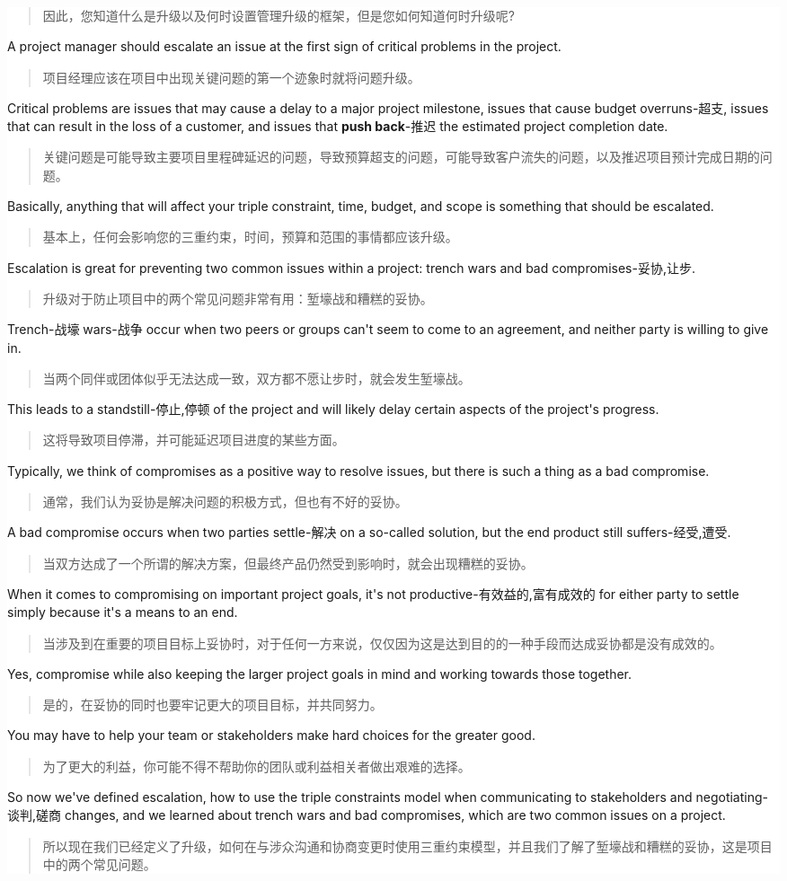 > 因此，您知道什么是升级以及何时设置管理升级的框架，但是您如何知道何时升级呢?

A project manager should escalate an issue at the first sign of critical problems in the project.

> 项目经理应该在项目中出现关键问题的第一个迹象时就将问题升级。

Critical problems are issues that may cause a delay to a major project milestone, issues that cause budget overruns-超支, issues that can result in the loss of a customer, and issues that **push back**-推迟 the estimated project completion date.

> 关键问题是可能导致主要项目里程碑延迟的问题，导致预算超支的问题，可能导致客户流失的问题，以及推迟项目预计完成日期的问题。

Basically, anything that will affect your triple constraint, time, budget, and scope is something that should be escalated.

> 基本上，任何会影响您的三重约束，时间，预算和范围的事情都应该升级。

Escalation is great for preventing two common issues within a project: trench wars and bad compromises-妥协,让步.

> 升级对于防止项目中的两个常见问题非常有用：堑壕战和糟糕的妥协。

Trench-战壕 wars-战争 occur when two peers or groups can't seem to come to an agreement, and neither party is willing to give in.

> 当两个同伴或团体似乎无法达成一致，双方都不愿让步时，就会发生堑壕战。

This leads to a standstill-停止,停顿 of the project and will likely delay certain aspects of the project's progress.

> 这将导致项目停滞，并可能延迟项目进度的某些方面。

Typically, we think of compromises as a positive way to resolve issues, but there is such a thing as a bad compromise.

> 通常，我们认为妥协是解决问题的积极方式，但也有不好的妥协。

A bad compromise occurs when two parties settle-解决 on a so-called solution, but the end product still suffers-经受,遭受.

> 当双方达成了一个所谓的解决方案，但最终产品仍然受到影响时，就会出现糟糕的妥协。

When it comes to compromising on important project goals, it's not productive-有效益的,富有成效的 for either party to settle simply because it's a means to an end.

> 当涉及到在重要的项目目标上妥协时，对于任何一方来说，仅仅因为这是达到目的的一种手段而达成妥协都是没有成效的。

Yes, compromise while also keeping the larger project goals in mind and working towards those together.

> 是的，在妥协的同时也要牢记更大的项目目标，并共同努力。

You may have to help your team or stakeholders make hard choices for the greater good.

> 为了更大的利益，你可能不得不帮助你的团队或利益相关者做出艰难的选择。

So now we've defined escalation, how to use the triple constraints model when communicating to stakeholders and negotiating-谈判,磋商 changes, and we learned about trench wars and bad compromises, which are two common issues on a project.

> 所以现在我们已经定义了升级，如何在与涉众沟通和协商变更时使用三重约束模型，并且我们了解了堑壕战和糟糕的妥协，这是项目中的两个常见问题。
